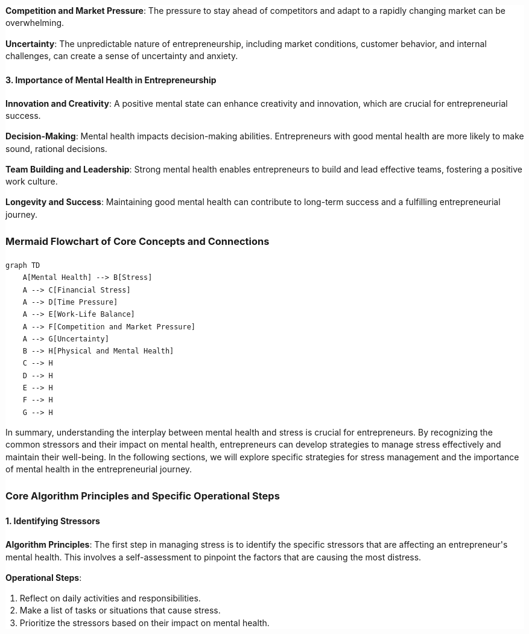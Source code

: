 **Competition and Market Pressure**: The pressure to stay ahead of competitors and adapt to a rapidly changing market can be overwhelming.

**Uncertainty**: The unpredictable nature of entrepreneurship, including market conditions, customer behavior, and internal challenges, can create a sense of uncertainty and anxiety.

#### 3. Importance of Mental Health in Entrepreneurship

**Innovation and Creativity**: A positive mental state can enhance creativity and innovation, which are crucial for entrepreneurial success.

**Decision-Making**: Mental health impacts decision-making abilities. Entrepreneurs with good mental health are more likely to make sound, rational decisions.

**Team Building and Leadership**: Strong mental health enables entrepreneurs to build and lead effective teams, fostering a positive work culture.

**Longevity and Success**: Maintaining good mental health can contribute to long-term success and a fulfilling entrepreneurial journey.

### Mermaid Flowchart of Core Concepts and Connections

```mermaid
graph TD
    A[Mental Health] --> B[Stress]
    A --> C[Financial Stress]
    A --> D[Time Pressure]
    A --> E[Work-Life Balance]
    A --> F[Competition and Market Pressure]
    A --> G[Uncertainty]
    B --> H[Physical and Mental Health]
    C --> H
    D --> H
    E --> H
    F --> H
    G --> H
```

In summary, understanding the interplay between mental health and stress is crucial for entrepreneurs. By recognizing the common stressors and their impact on mental health, entrepreneurs can develop strategies to manage stress effectively and maintain their well-being. In the following sections, we will explore specific strategies for stress management and the importance of mental health in the entrepreneurial journey.

### Core Algorithm Principles and Specific Operational Steps

#### 1. Identifying Stressors

**Algorithm Principles**:
The first step in managing stress is to identify the specific stressors that are affecting an entrepreneur's mental health. This involves a self-assessment to pinpoint the factors that are causing the most distress.

**Operational Steps**:
1. Reflect on daily activities and responsibilities.
2. Make a list of tasks or situations that cause stress.
3. Prioritize the stressors based on their impact on mental health.
